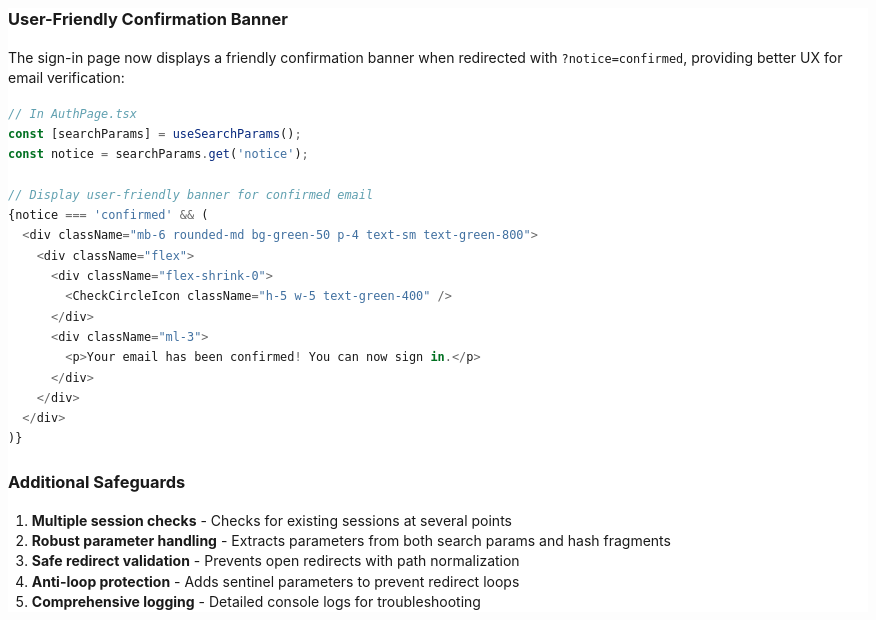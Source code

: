 ### User-Friendly Confirmation Banner

The sign-in page now displays a friendly confirmation banner when redirected with `?notice=confirmed`, providing better UX for email verification:

```typescript
// In AuthPage.tsx
const [searchParams] = useSearchParams();
const notice = searchParams.get('notice');

// Display user-friendly banner for confirmed email
{notice === 'confirmed' && (
  <div className="mb-6 rounded-md bg-green-50 p-4 text-sm text-green-800">
    <div className="flex">
      <div className="flex-shrink-0">
        <CheckCircleIcon className="h-5 w-5 text-green-400" />
      </div>
      <div className="ml-3">
        <p>Your email has been confirmed! You can now sign in.</p>
      </div>
    </div>
  </div>
)}
```

### Additional Safeguards

1. **Multiple session checks** - Checks for existing sessions at several points
2. **Robust parameter handling** - Extracts parameters from both search params and hash fragments
3. **Safe redirect validation** - Prevents open redirects with path normalization
4. **Anti-loop protection** - Adds sentinel parameters to prevent redirect loops
5. **Comprehensive logging** - Detailed console logs for troubleshooting

